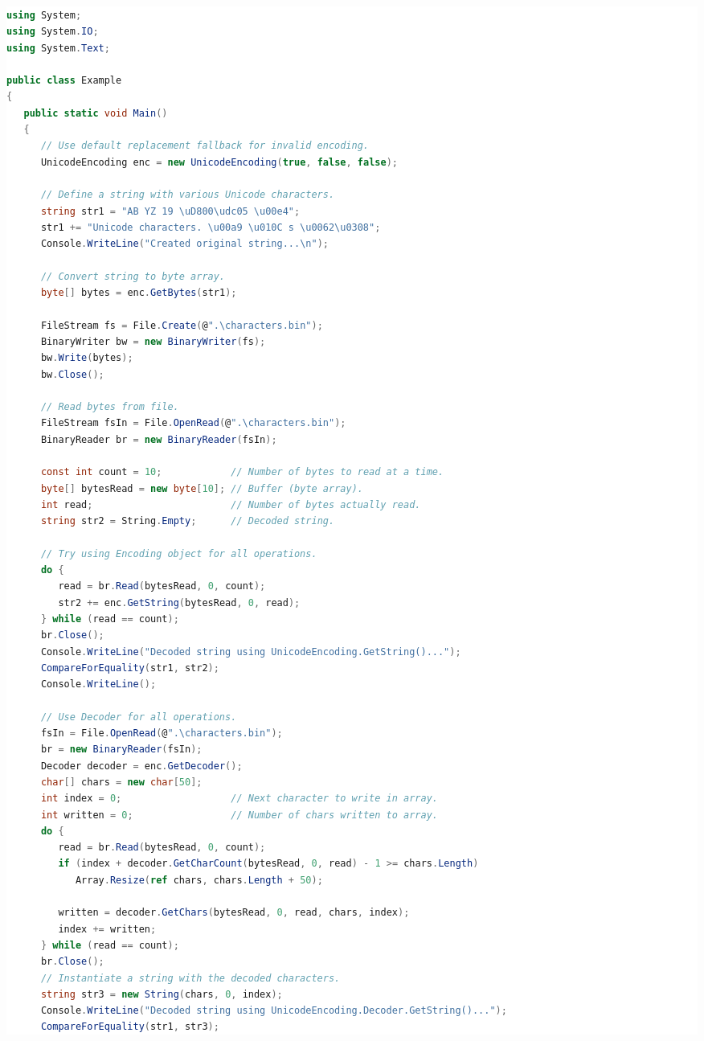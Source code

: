```csharp
using System;
using System.IO;
using System.Text;

public class Example
{
   public static void Main()
   {
      // Use default replacement fallback for invalid encoding.
      UnicodeEncoding enc = new UnicodeEncoding(true, false, false);

      // Define a string with various Unicode characters.
      string str1 = "AB YZ 19 \uD800\udc05 \u00e4"; 
      str1 += "Unicode characters. \u00a9 \u010C s \u0062\u0308"; 
      Console.WriteLine("Created original string...\n");

      // Convert string to byte array.                     
      byte[] bytes = enc.GetBytes(str1);

      FileStream fs = File.Create(@".\characters.bin");
      BinaryWriter bw = new BinaryWriter(fs);
      bw.Write(bytes);
      bw.Close();

      // Read bytes from file.
      FileStream fsIn = File.OpenRead(@".\characters.bin");
      BinaryReader br = new BinaryReader(fsIn);

      const int count = 10;            // Number of bytes to read at a time. 
      byte[] bytesRead = new byte[10]; // Buffer (byte array).
      int read;                        // Number of bytes actually read. 
      string str2 = String.Empty;      // Decoded string.

      // Try using Encoding object for all operations.
      do { 
         read = br.Read(bytesRead, 0, count);
         str2 += enc.GetString(bytesRead, 0, read); 
      } while (read == count);
      br.Close();
      Console.WriteLine("Decoded string using UnicodeEncoding.GetString()...");
      CompareForEquality(str1, str2);
      Console.WriteLine();

      // Use Decoder for all operations.
      fsIn = File.OpenRead(@".\characters.bin");
      br = new BinaryReader(fsIn);
      Decoder decoder = enc.GetDecoder();
      char[] chars = new char[50];
      int index = 0;                   // Next character to write in array.
      int written = 0;                 // Number of chars written to array.
      do { 
         read = br.Read(bytesRead, 0, count);
         if (index + decoder.GetCharCount(bytesRead, 0, read) - 1 >= chars.Length) 
            Array.Resize(ref chars, chars.Length + 50);

         written = decoder.GetChars(bytesRead, 0, read, chars, index);
         index += written;                          
      } while (read == count);
      br.Close();            
      // Instantiate a string with the decoded characters.
      string str3 = new String(chars, 0, index); 
      Console.WriteLine("Decoded string using UnicodeEncoding.Decoder.GetString()...");
      CompareForEquality(str1, str3); 
```